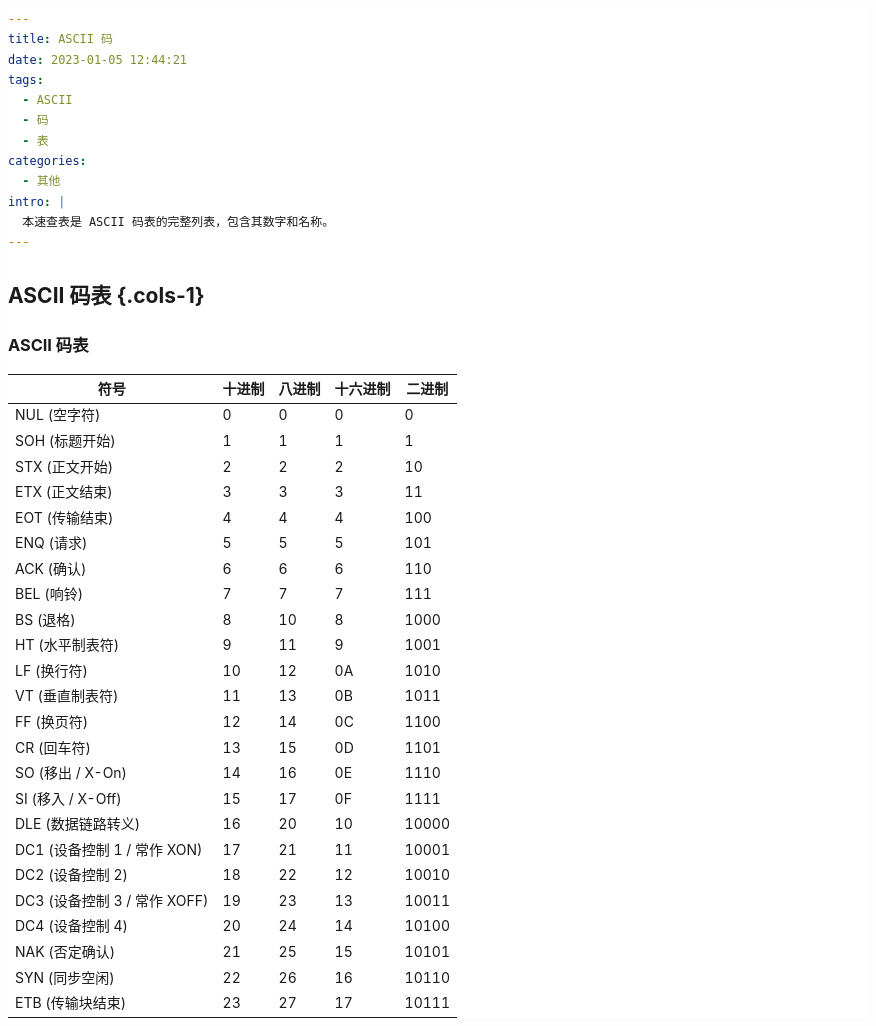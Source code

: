 ```yaml
---
title: ASCII 码
date: 2023-01-05 12:44:21
tags:
  - ASCII
  - 码
  - 表
categories:
  - 其他
intro: |
  本速查表是 ASCII 码表的完整列表，包含其数字和名称。
---
```


## ASCII 码表 {.cols-1}

### ASCII 码表

| 符号                               | 十进制 | 八进制 | 十六进制 | 二进制     |
| ---------------------------------- | --- | --- | --- | -------- |
| NUL (空字符)                       | 0   | 0   | 0   | 0        |
| SOH (标题开始)                     | 1   | 1   | 1   | 1        |
| STX (正文开始)                     | 2   | 2   | 2   | 10       |
| ETX (正文结束)                     | 3   | 3   | 3   | 11       |
| EOT (传输结束)                     | 4   | 4   | 4   | 100      |
| ENQ (请求)                         | 5   | 5   | 5   | 101      |
| ACK (确认)                         | 6   | 6   | 6   | 110      |
| BEL (响铃)                         | 7   | 7   | 7   | 111      |
| BS (退格)                          | 8   | 10  | 8   | 1000     |
| HT (水平制表符)                    | 9   | 11  | 9   | 1001     |
| LF (换行符)                        | 10  | 12  | 0A  | 1010     |
| VT (垂直制表符)                    | 11  | 13  | 0B  | 1011     |
| FF (换页符)                        | 12  | 14  | 0C  | 1100     |
| CR (回车符)                        | 13  | 15  | 0D  | 1101     |
| SO (移出 / X-On)                   | 14  | 16  | 0E  | 1110     |
| SI (移入 / X-Off)                  | 15  | 17  | 0F  | 1111     |
| DLE (数据链路转义)                 | 16  | 20  | 10  | 10000    |
| DC1 (设备控制 1 / 常作 XON)        | 17  | 21  | 11  | 10001    |
| DC2 (设备控制 2)                   | 18  | 22  | 12  | 10010    |
| DC3 (设备控制 3 / 常作 XOFF)       | 19  | 23  | 13  | 10011    |
| DC4 (设备控制 4)                   | 20  | 24  | 14  | 10100    |
| NAK (否定确认)                     | 21  | 25  | 15  | 10101    |
| SYN (同步空闲)                     | 22  | 26  | 16  | 10110    |
| ETB (传输块结束)                   | 23  | 27  | 17  | 10111    |